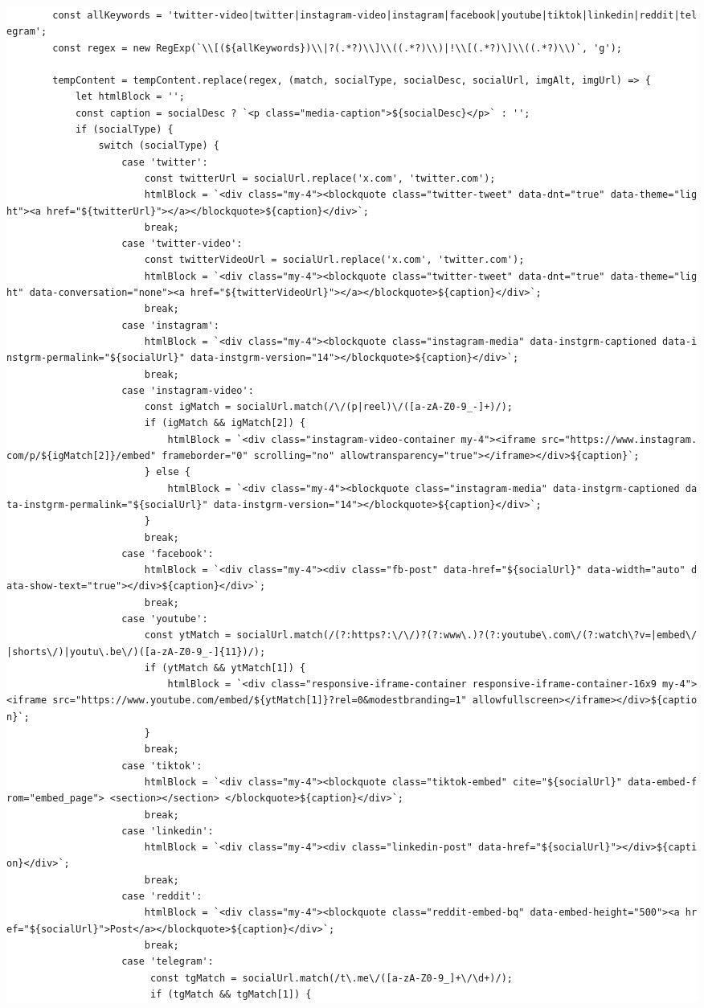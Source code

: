             const allKeywords = 'twitter-video|twitter|instagram-video|instagram|facebook|youtube|tiktok|linkedin|reddit|telegram';
            const regex = new RegExp(`\\[(${allKeywords})\\|?(.*?)\\]\\((.*?)\\)|!\\[(.*?)\]\\((.*?)\\)`, 'g');

            tempContent = tempContent.replace(regex, (match, socialType, socialDesc, socialUrl, imgAlt, imgUrl) => {
                let htmlBlock = '';
                const caption = socialDesc ? `<p class="media-caption">${socialDesc}</p>` : '';
                if (socialType) {
                    switch (socialType) {
                        case 'twitter':
                            const twitterUrl = socialUrl.replace('x.com', 'twitter.com');
                            htmlBlock = `<div class="my-4"><blockquote class="twitter-tweet" data-dnt="true" data-theme="light"><a href="${twitterUrl}"></a></blockquote>${caption}</div>`;
                            break;
                        case 'twitter-video':
                            const twitterVideoUrl = socialUrl.replace('x.com', 'twitter.com');
                            htmlBlock = `<div class="my-4"><blockquote class="twitter-tweet" data-dnt="true" data-theme="light" data-conversation="none"><a href="${twitterVideoUrl}"></a></blockquote>${caption}</div>`;
                            break;
                        case 'instagram':
                            htmlBlock = `<div class="my-4"><blockquote class="instagram-media" data-instgrm-captioned data-instgrm-permalink="${socialUrl}" data-instgrm-version="14"></blockquote>${caption}</div>`;
                            break;
                        case 'instagram-video':
                            const igMatch = socialUrl.match(/\/(p|reel)\/([a-zA-Z0-9_-]+)/);
                            if (igMatch && igMatch[2]) {
                                htmlBlock = `<div class="instagram-video-container my-4"><iframe src="https://www.instagram.com/p/${igMatch[2]}/embed" frameborder="0" scrolling="no" allowtransparency="true"></iframe></div>${caption}`;
                            } else {
                                htmlBlock = `<div class="my-4"><blockquote class="instagram-media" data-instgrm-captioned data-instgrm-permalink="${socialUrl}" data-instgrm-version="14"></blockquote>${caption}</div>`;
                            }
                            break;
                        case 'facebook':
                            htmlBlock = `<div class="my-4"><div class="fb-post" data-href="${socialUrl}" data-width="auto" data-show-text="true"></div>${caption}</div>`;
                            break;
                        case 'youtube':
                            const ytMatch = socialUrl.match(/(?:https?:\/\/)?(?:www\.)?(?:youtube\.com\/(?:watch\?v=|embed\/|shorts\/)|youtu\.be\/)([a-zA-Z0-9_-]{11})/);
                            if (ytMatch && ytMatch[1]) {
                                htmlBlock = `<div class="responsive-iframe-container responsive-iframe-container-16x9 my-4"><iframe src="https://www.youtube.com/embed/${ytMatch[1]}?rel=0&modestbranding=1" allowfullscreen></iframe></div>${caption}`;
                            }
                            break;
                        case 'tiktok':
                            htmlBlock = `<div class="my-4"><blockquote class="tiktok-embed" cite="${socialUrl}" data-embed-from="embed_page"> <section></section> </blockquote>${caption}</div>`;
                            break;
                        case 'linkedin':
                            htmlBlock = `<div class="my-4"><div class="linkedin-post" data-href="${socialUrl}"></div>${caption}</div>`;
                            break;
                        case 'reddit':
                            htmlBlock = `<div class="my-4"><blockquote class="reddit-embed-bq" data-embed-height="500"><a href="${socialUrl}">Post</a></blockquote>${caption}</div>`;
                            break;
                        case 'telegram':
                             const tgMatch = socialUrl.match(/t\.me\/([a-zA-Z0-9_]+\/\d+)/);
                             if (tgMatch && tgMatch[1]) {